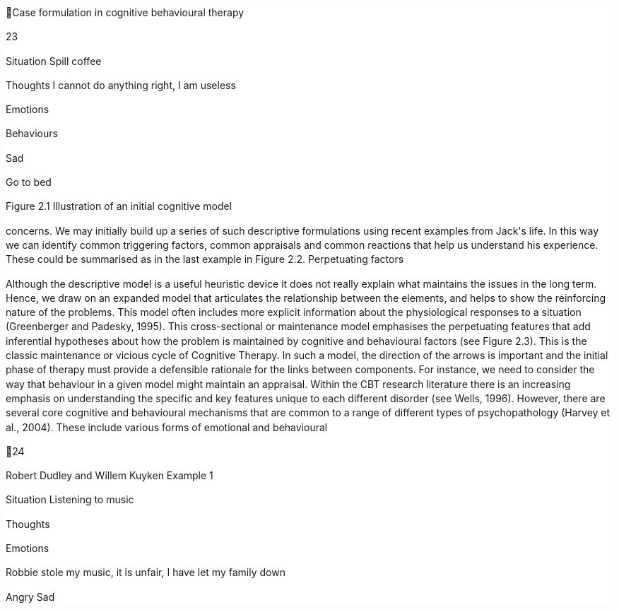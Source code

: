 Case formulation in cognitive behavioural therapy

23

Situation Spill coffee

Thoughts I cannot do anything right, I am useless

Emotions

Behaviours

Sad

Go to bed

Figure 2.1 Illustration of an initial cognitive model

concerns. We may initially build up a series of such descriptive
formulations using recent examples from Jack's life. In this way we can
identify common triggering factors, common appraisals and common
reactions that help us understand his experience. These could be
summarised as in the last example in Figure 2.2. Perpetuating factors

Although the descriptive model is a useful heuristic device it does not
really explain what maintains the issues in the long term. Hence, we
draw on an expanded model that articulates the relationship between the
elements, and helps to show the reinforcing nature of the problems. This
model often includes more explicit information about the physiological
responses to a situation (Greenberger and Padesky, 1995). This
cross-sectional or maintenance model emphasises the perpetuating
features that add inferential hypotheses about how the problem is
maintained by cognitive and behavioural factors (see Figure 2.3). This
is the classic maintenance or vicious cycle of Cognitive Therapy. In
such a model, the direction of the arrows is important and the initial
phase of therapy must provide a defensible rationale for the links
between components. For instance, we need to consider the way that
behaviour in a given model might maintain an appraisal. Within the CBT
research literature there is an increasing emphasis on understanding the
specific and key features unique to each different disorder (see Wells,
1996). However, there are several core cognitive and behavioural
mechanisms that are common to a range of different types of
psychopathology (Harvey et al., 2004). These include various forms of
emotional and behavioural

24

Robert Dudley and Willem Kuyken Example 1

Situation Listening to music

Thoughts

Emotions

Robbie stole my music, it is unfair, I have let my family down

Angry Sad
